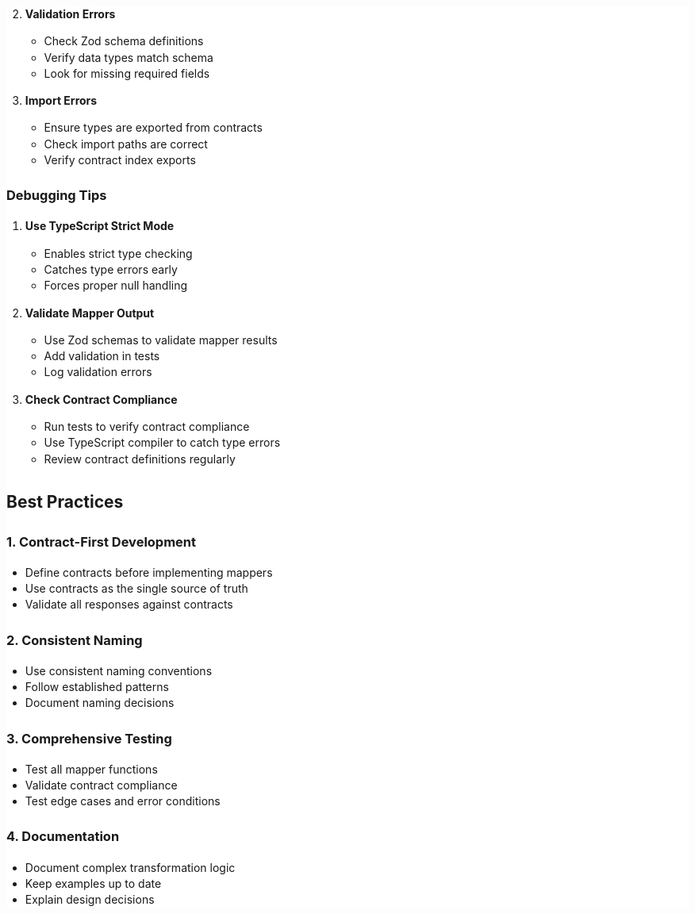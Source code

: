 2. **Validation Errors**
   - Check Zod schema definitions
   - Verify data types match schema
   - Look for missing required fields

3. **Import Errors**
   - Ensure types are exported from contracts
   - Check import paths are correct
   - Verify contract index exports

### Debugging Tips

1. **Use TypeScript Strict Mode**
   - Enables strict type checking
   - Catches type errors early
   - Forces proper null handling

2. **Validate Mapper Output**
   - Use Zod schemas to validate mapper results
   - Add validation in tests
   - Log validation errors

3. **Check Contract Compliance**
   - Run tests to verify contract compliance
   - Use TypeScript compiler to catch type errors
   - Review contract definitions regularly

## Best Practices

### 1. Contract-First Development

- Define contracts before implementing mappers
- Use contracts as the single source of truth
- Validate all responses against contracts

### 2. Consistent Naming

- Use consistent naming conventions
- Follow established patterns
- Document naming decisions

### 3. Comprehensive Testing

- Test all mapper functions
- Validate contract compliance
- Test edge cases and error conditions

### 4. Documentation

- Document complex transformation logic
- Keep examples up to date
- Explain design decisions
